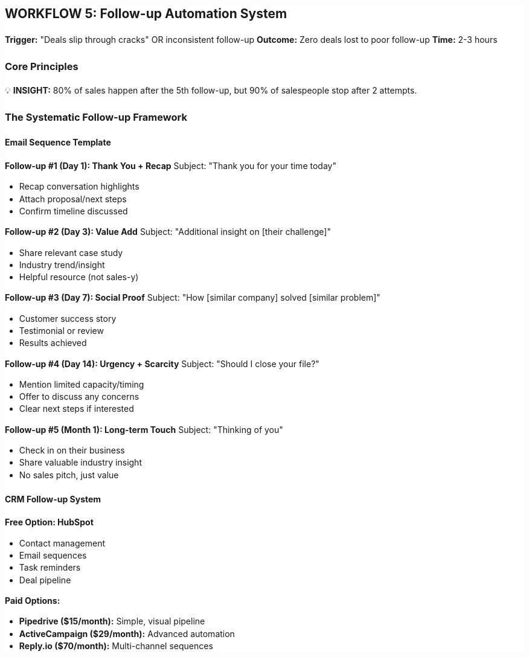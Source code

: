 
## WORKFLOW 5: Follow-up Automation System
**Trigger:** "Deals slip through cracks" OR inconsistent follow-up
**Outcome:** Zero deals lost to poor follow-up
**Time:** 2-3 hours

### Core Principles
💡 **INSIGHT:** 80% of sales happen after the 5th follow-up, but 90% of salespeople stop after 2 attempts.

### The Systematic Follow-up Framework

#### Email Sequence Template

**Follow-up #1 (Day 1): Thank You + Recap**
Subject: "Thank you for your time today"
- Recap conversation highlights
- Attach proposal/next steps
- Confirm timeline discussed

**Follow-up #2 (Day 3): Value Add**
Subject: "Additional insight on [their challenge]"
- Share relevant case study
- Industry trend/insight
- Helpful resource (not sales-y)

**Follow-up #3 (Day 7): Social Proof**
Subject: "How [similar company] solved [similar problem]"
- Customer success story
- Testimonial or review
- Results achieved

**Follow-up #4 (Day 14): Urgency + Scarcity**
Subject: "Should I close your file?"
- Mention limited capacity/timing
- Offer to discuss any concerns
- Clear next steps if interested

**Follow-up #5 (Month 1): Long-term Touch**
Subject: "Thinking of you"
- Check in on their business
- Share valuable industry insight
- No sales pitch, just value

#### CRM Follow-up System
**Free Option: HubSpot**
- Contact management
- Email sequences
- Task reminders
- Deal pipeline

**Paid Options:**
- **Pipedrive ($15/month):** Simple, visual pipeline
- **ActiveCampaign ($29/month):** Advanced automation
- **Reply.io ($70/month):** Multi-channel sequences
